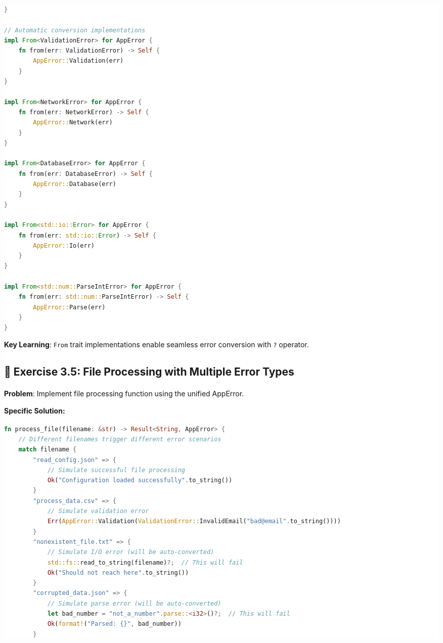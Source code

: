 ```rust
}

// Automatic conversion implementations
impl From<ValidationError> for AppError {
    fn from(err: ValidationError) -> Self {
        AppError::Validation(err)
    }
}

impl From<NetworkError> for AppError {
    fn from(err: NetworkError) -> Self {
        AppError::Network(err)
    }
}

impl From<DatabaseError> for AppError {
    fn from(err: DatabaseError) -> Self {
        AppError::Database(err)
    }
}

impl From<std::io::Error> for AppError {
    fn from(err: std::io::Error) -> Self {
        AppError::Io(err)
    }
}

impl From<std::num::ParseIntError> for AppError {
    fn from(err: std::num::ParseIntError) -> Self {
        AppError::Parse(err)
    }
}
```

**Key Learning**: `From` trait implementations enable seamless error conversion with `?` operator.

## 🔧 Exercise 3.5: File Processing with Multiple Error Types

**Problem**: Implement file processing function using the unified AppError.

**Specific Solution:**
```rust
fn process_file(filename: &str) -> Result<String, AppError> {
    // Different filenames trigger different error scenarios
    match filename {
        "read_config.json" => {
            // Simulate successful file processing
            Ok("Configuration loaded successfully".to_string())
        }
        "process_data.csv" => {
            // Simulate validation error
            Err(AppError::Validation(ValidationError::InvalidEmail("bad@email".to_string())))
        }
        "nonexistent_file.txt" => {
            // Simulate I/O error (will be auto-converted)
            std::fs::read_to_string(filename)?;  // This will fail
            Ok("Should not reach here".to_string())
        }
        "corrupted_data.json" => {
            // Simulate parse error (will be auto-converted)
            let bad_number = "not_a_number".parse::<i32>()?;  // This will fail
            Ok(format!("Parsed: {}", bad_number))
        }
```